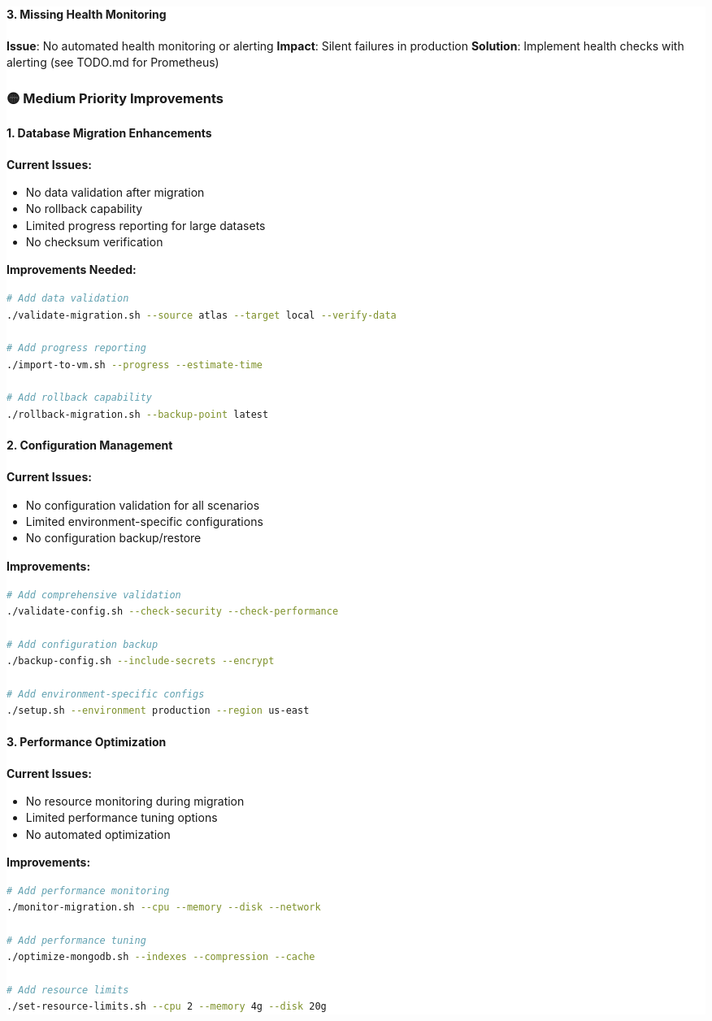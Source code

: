 #### 3. **Missing Health Monitoring**
**Issue**: No automated health monitoring or alerting
**Impact**: Silent failures in production
**Solution**: Implement health checks with alerting (see TODO.md for Prometheus)

### 🟡 Medium Priority Improvements

#### 1. **Database Migration Enhancements**

**Current Issues:**
- No data validation after migration
- No rollback capability
- Limited progress reporting for large datasets
- No checksum verification

**Improvements Needed:**
```bash
# Add data validation
./validate-migration.sh --source atlas --target local --verify-data

# Add progress reporting
./import-to-vm.sh --progress --estimate-time

# Add rollback capability
./rollback-migration.sh --backup-point latest
```

#### 2. **Configuration Management**

**Current Issues:**
- No configuration validation for all scenarios
- Limited environment-specific configurations
- No configuration backup/restore

**Improvements:**
```bash
# Add comprehensive validation
./validate-config.sh --check-security --check-performance

# Add configuration backup
./backup-config.sh --include-secrets --encrypt

# Add environment-specific configs
./setup.sh --environment production --region us-east
```

#### 3. **Performance Optimization**

**Current Issues:**
- No resource monitoring during migration
- Limited performance tuning options
- No automated optimization

**Improvements:**
```bash
# Add performance monitoring
./monitor-migration.sh --cpu --memory --disk --network

# Add performance tuning
./optimize-mongodb.sh --indexes --compression --cache

# Add resource limits
./set-resource-limits.sh --cpu 2 --memory 4g --disk 20g
```

